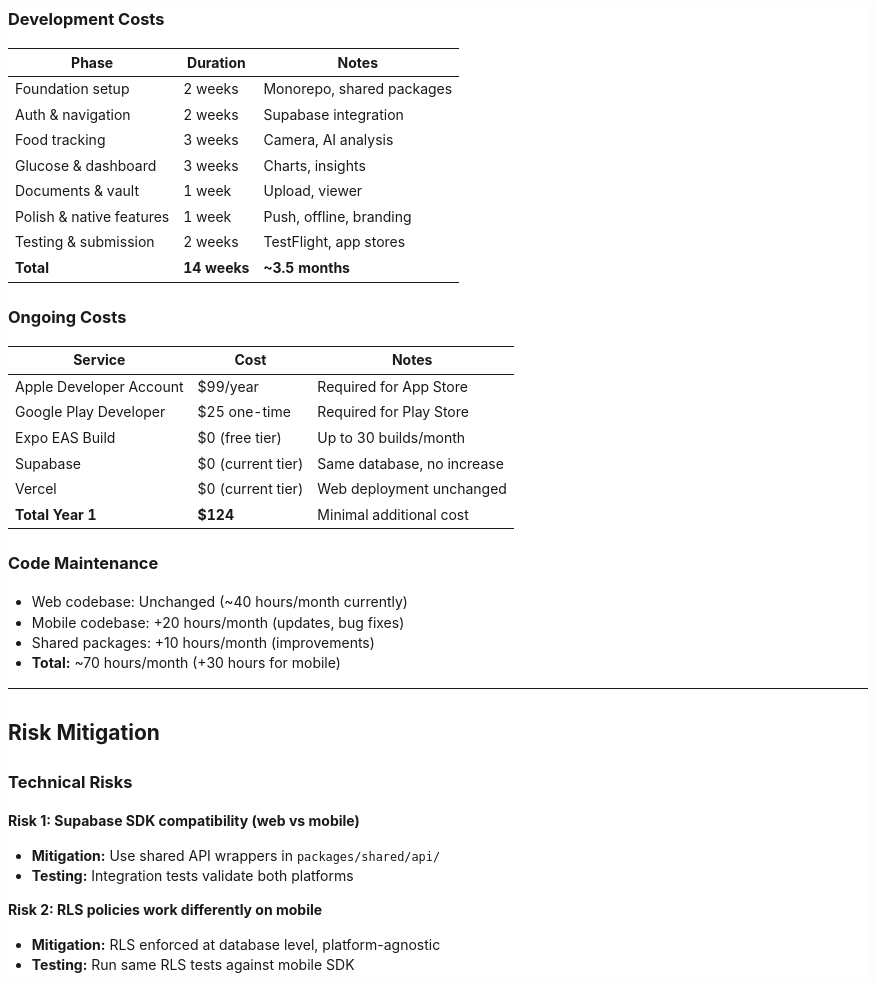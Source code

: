 ### Development Costs
| Phase | Duration | Notes |
|-------|----------|-------|
| Foundation setup | 2 weeks | Monorepo, shared packages |
| Auth & navigation | 2 weeks | Supabase integration |
| Food tracking | 3 weeks | Camera, AI analysis |
| Glucose & dashboard | 3 weeks | Charts, insights |
| Documents & vault | 1 week | Upload, viewer |
| Polish & native features | 1 week | Push, offline, branding |
| Testing & submission | 2 weeks | TestFlight, app stores |
| **Total** | **14 weeks** | **~3.5 months** |

### Ongoing Costs
| Service | Cost | Notes |
|---------|------|-------|
| Apple Developer Account | $99/year | Required for App Store |
| Google Play Developer | $25 one-time | Required for Play Store |
| Expo EAS Build | $0 (free tier) | Up to 30 builds/month |
| Supabase | $0 (current tier) | Same database, no increase |
| Vercel | $0 (current tier) | Web deployment unchanged |
| **Total Year 1** | **$124** | Minimal additional cost |

### Code Maintenance
- Web codebase: Unchanged (~40 hours/month currently)
- Mobile codebase: +20 hours/month (updates, bug fixes)
- Shared packages: +10 hours/month (improvements)
- **Total:** ~70 hours/month (+30 hours for mobile)

---

## Risk Mitigation

### Technical Risks

**Risk 1: Supabase SDK compatibility (web vs mobile)**
- **Mitigation:** Use shared API wrappers in `packages/shared/api/`
- **Testing:** Integration tests validate both platforms

**Risk 2: RLS policies work differently on mobile**
- **Mitigation:** RLS enforced at database level, platform-agnostic
- **Testing:** Run same RLS tests against mobile SDK
